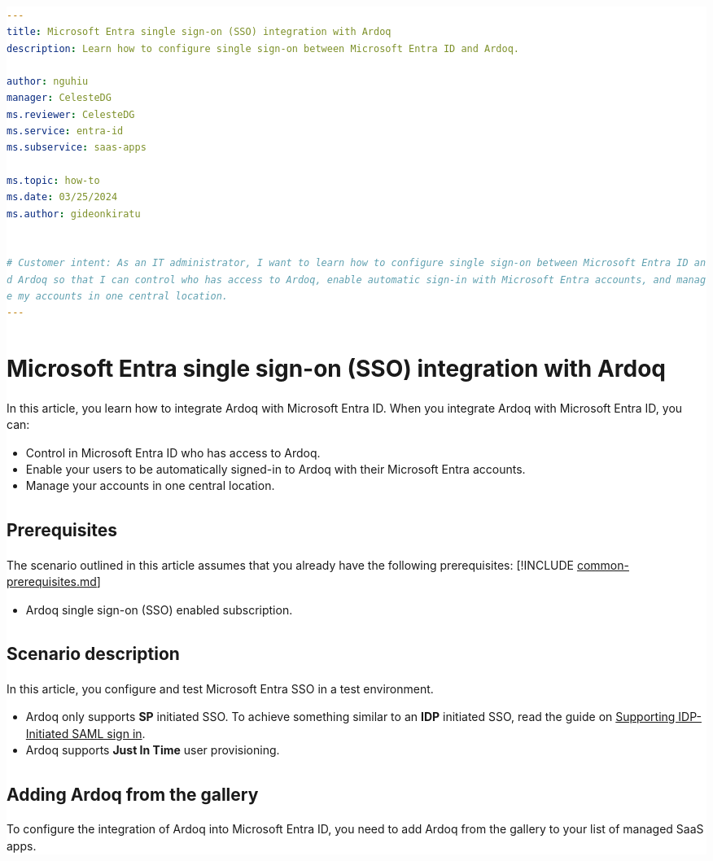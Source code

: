 ```yaml
---
title: Microsoft Entra single sign-on (SSO) integration with Ardoq
description: Learn how to configure single sign-on between Microsoft Entra ID and Ardoq.

author: nguhiu
manager: CelesteDG
ms.reviewer: CelesteDG
ms.service: entra-id
ms.subservice: saas-apps

ms.topic: how-to
ms.date: 03/25/2024
ms.author: gideonkiratu


# Customer intent: As an IT administrator, I want to learn how to configure single sign-on between Microsoft Entra ID and Ardoq so that I can control who has access to Ardoq, enable automatic sign-in with Microsoft Entra accounts, and manage my accounts in one central location.
---
```


# Microsoft Entra single sign-on (SSO) integration with Ardoq

In this article,  you learn how to integrate Ardoq with Microsoft Entra ID. When you integrate Ardoq with Microsoft Entra ID, you can:

* Control in Microsoft Entra ID who has access to Ardoq.
* Enable your users to be automatically signed-in to Ardoq with their Microsoft Entra accounts.
* Manage your accounts in one central location.

## Prerequisites
The scenario outlined in this article assumes that you already have the following prerequisites:
[!INCLUDE [common-prerequisites.md](~/identity/saas-apps/includes/common-prerequisites.md)]
* Ardoq single sign-on (SSO) enabled subscription.

## Scenario description

In this article,  you configure and test Microsoft Entra SSO in a test environment.

* Ardoq only supports **SP** initiated SSO. To achieve something similar to an **IDP** initiated SSO, read the guide on [Supporting IDP-Initiated SAML sign in](https://help.ardoq.com/en/articles/109003-supporting-idp-initiated-saml-login).
* Ardoq supports **Just In Time** user provisioning.

## Adding Ardoq from the gallery

To configure the integration of Ardoq into Microsoft Entra ID, you need to add Ardoq from the gallery to your list of managed SaaS apps.
